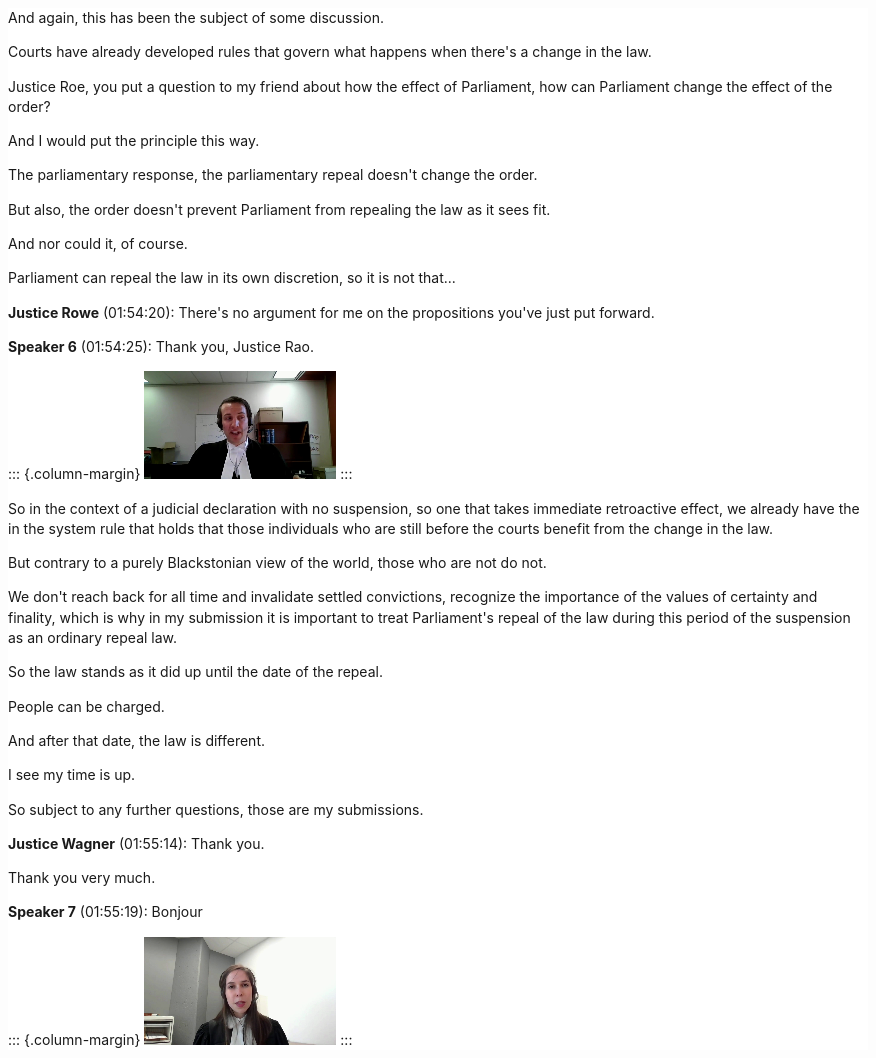 And again, this has been the subject of some discussion.

Courts have already developed rules that govern what happens when there's a change in the law.

Justice Roe, you put a question to my friend about how the effect of Parliament, how can Parliament change the effect of the order?

And I would put the principle this way.

The parliamentary response, the parliamentary repeal doesn't change the order.

But also, the order doesn't prevent Parliament from repealing the law as it sees fit.

And nor could it, of course.

Parliament can repeal the law in its own discretion, so it is not that...

**Justice Rowe** (01:54:20): There's no argument for me on the propositions you've just put forward.

**Speaker 6** (01:54:25): Thank you, Justice Rao.

::: {.column-margin}
![](6890.png)
:::

So in the context of a judicial declaration with no suspension, so one that takes immediate retroactive effect, we already have the in the system rule that holds that those individuals who are still before the courts benefit from the change in the law.

But contrary to a purely Blackstonian view of the world, those who are not do not.

We don't reach back for all time and invalidate settled convictions, recognize the importance of the values of certainty and finality, which is why in my submission it is important to treat Parliament's repeal of the law during this period of the suspension as an ordinary repeal law.

So the law stands as it did up until the date of the repeal.

People can be charged.

And after that date, the law is different.

I see my time is up.

So subject to any further questions, those are my submissions.

**Justice Wagner** (01:55:14): Thank you.

Thank you very much.

**Speaker 7** (01:55:19): Bonjour

::: {.column-margin}
![](6932.png)
:::
